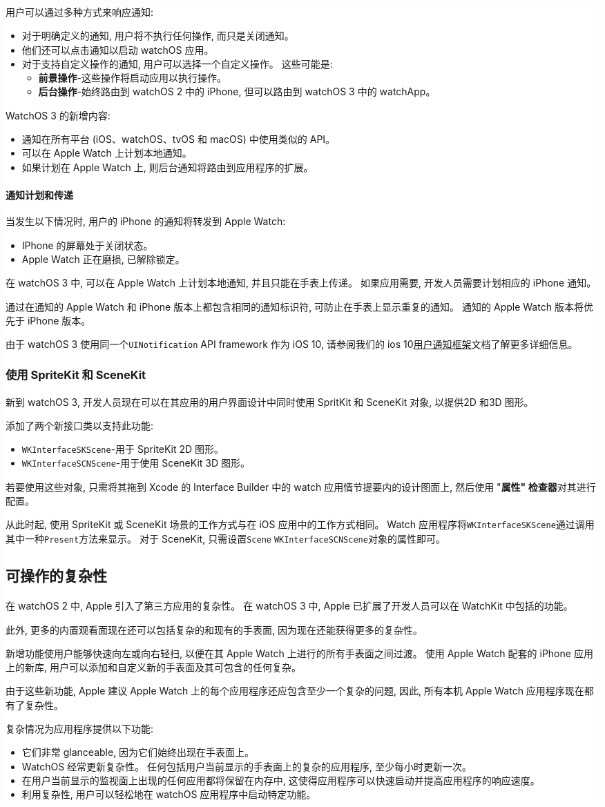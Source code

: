 用户可以通过多种方式来响应通知:

- 对于明确定义的通知, 用户将不执行任何操作, 而只是关闭通知。
- 他们还可以点击通知以启动 watchOS 应用。
- 对于支持自定义操作的通知, 用户可以选择一个自定义操作。 这些可能是:
  - **前景操作**-这些操作将启动应用以执行操作。
  - **后台操作**-始终路由到 watchOS 2 中的 iPhone, 但可以路由到 watchOS 3 中的 watchApp。

WatchOS 3 的新增内容:

* 通知在所有平台 (iOS、watchOS、tvOS 和 macOS) 中使用类似的 API。
* 可以在 Apple Watch 上计划本地通知。
* 如果计划在 Apple Watch 上, 则后台通知将路由到应用程序的扩展。

#### <a name="notification-scheduling-and-delivery"></a>通知计划和传递

当发生以下情况时, 用户的 iPhone 的通知将转发到 Apple Watch:

* IPhone 的屏幕处于关闭状态。
* Apple Watch 正在磨损, 已解除锁定。

在 watchOS 3 中, 可以在 Apple Watch 上计划本地通知, 并且只能在手表上传递。 如果应用需要, 开发人员需要计划相应的 iPhone 通知。

通过在通知的 Apple Watch 和 iPhone 版本上都包含相同的通知标识符, 可防止在手表上显示重复的通知。 通知的 Apple Watch 版本将优先于 iPhone 版本。

由于 watchOS 3 使用同一个`UINotification` API framework 作为 iOS 10, 请参阅我们的 ios 10[用户通知框架](~/ios/platform/user-notifications/index.md)文档了解更多详细信息。

### <a name="using-spritekit-and-scenekit"></a>使用 SpriteKit 和 SceneKit

新到 watchOS 3, 开发人员现在可以在其应用的用户界面设计中同时使用 SpritKit 和 SceneKit 对象, 以提供2D 和3D 图形。

添加了两个新接口类以支持此功能:

- `WKInterfaceSKScene`-用于 SpriteKit 2D 图形。
- `WKInterfaceSCNScene`-用于使用 SceneKit 3D 图形。

若要使用这些对象, 只需将其拖到 Xcode 的 Interface Builder 中的 watch 应用情节提要内的设计图面上, 然后使用 "**属性" 检查器**对其进行配置。

从此时起, 使用 SpriteKit 或 SceneKit 场景的工作方式与在 iOS 应用中的工作方式相同。 Watch 应用程序将`WKInterfaceSKScene`通过调用其中一种`Present`方法来显示。 对于 SceneKit, 只需设置`Scene` `WKInterfaceSCNScene`对象的属性即可。

## <a name="actionable-complications"></a>可操作的复杂性

在 watchOS 2 中, Apple 引入了第三方应用的复杂性。 在 watchOS 3 中, Apple 已扩展了开发人员可以在 WatchKit 中包括的功能。 

此外, 更多的内置观看面现在还可以包括复杂的和现有的手表面, 因为现在还能获得更多的复杂性。

新增功能使用户能够快速向左或向右轻扫, 以便在其 Apple Watch 上进行的所有手表面之间过渡。 使用 Apple Watch 配套的 iPhone 应用上的新库, 用户可以添加和自定义新的手表面及其可包含的任何复杂。

由于这些新功能, Apple 建议 Apple Watch 上的每个应用程序还应包含至少一个复杂的问题, 因此, 所有本机 Apple Watch 应用程序现在都有了复杂性。

复杂情况为应用程序提供以下功能:

- 它们非常 glanceable, 因为它们始终出现在手表面上。
- WatchOS 经常更新复杂性。 任何包括用户当前显示的手表面上的复杂的应用程序, 至少每小时更新一次。
- 在用户当前显示的监视面上出现的任何应用都将保留在内存中, 这使得应用程序可以快速启动并提高应用程序的响应速度。
- 利用复杂性, 用户可以轻松地在 watchOS 应用程序中启动特定功能。
